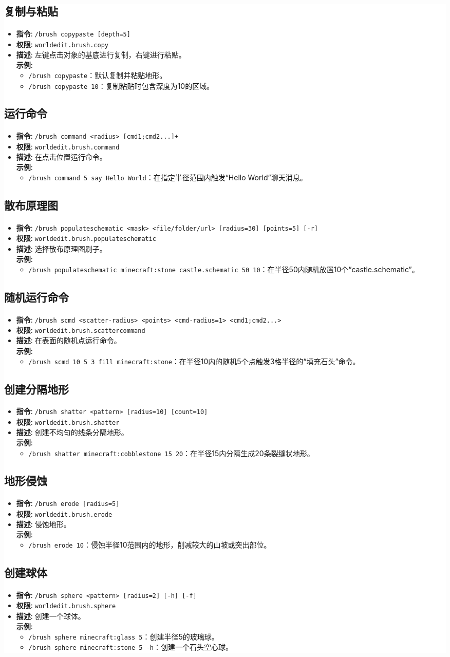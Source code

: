 ## 复制与粘贴
- **指令**: `/brush copypaste [depth=5]`  
- **权限**: `worldedit.brush.copy`  
- **描述**: 左键点击对象的基底进行复制，右键进行粘贴。  
  **示例**:  
  - `/brush copypaste`：默认复制并粘贴地形。  
  - `/brush copypaste 10`：复制粘贴时包含深度为10的区域。  

## 运行命令
- **指令**: `/brush command <radius> [cmd1;cmd2...]+`  
- **权限**: `worldedit.brush.command`  
- **描述**: 在点击位置运行命令。  
  **示例**:  
  - `/brush command 5 say Hello World`：在指定半径范围内触发“Hello World”聊天消息。  

## 散布原理图
- **指令**: `/brush populateschematic <mask> <file/folder/url> [radius=30] [points=5] [-r]`  
- **权限**: `worldedit.brush.populateschematic`  
- **描述**: 选择散布原理图刷子。  
  **示例**:  
  - `/brush populateschematic minecraft:stone castle.schematic 50 10`：在半径50内随机放置10个“castle.schematic”。  

## 随机运行命令
- **指令**: `/brush scmd <scatter-radius> <points> <cmd-radius=1> <cmd1;cmd2...>`  
- **权限**: `worldedit.brush.scattercommand`  
- **描述**: 在表面的随机点运行命令。  
  **示例**:  
  - `/brush scmd 10 5 3 fill minecraft:stone`：在半径10内的随机5个点触发3格半径的“填充石头”命令。  

## 创建分隔地形
- **指令**: `/brush shatter <pattern> [radius=10] [count=10]`  
- **权限**: `worldedit.brush.shatter`  
- **描述**: 创建不均匀的线条分隔地形。  
  **示例**:  
  - `/brush shatter minecraft:cobblestone 15 20`：在半径15内分隔生成20条裂缝状地形。  

## 地形侵蚀
- **指令**: `/brush erode [radius=5]`  
- **权限**: `worldedit.brush.erode`  
- **描述**: 侵蚀地形。  
  **示例**:  
  - `/brush erode 10`：侵蚀半径10范围内的地形，削减较大的山坡或突出部位。  

## 创建球体
- **指令**: `/brush sphere <pattern> [radius=2] [-h] [-f]`  
- **权限**: `worldedit.brush.sphere`  
- **描述**: 创建一个球体。  
  **示例**:  
  - `/brush sphere minecraft:glass 5`：创建半径5的玻璃球。  
  - `/brush sphere minecraft:stone 5 -h`：创建一个石头空心球。  
